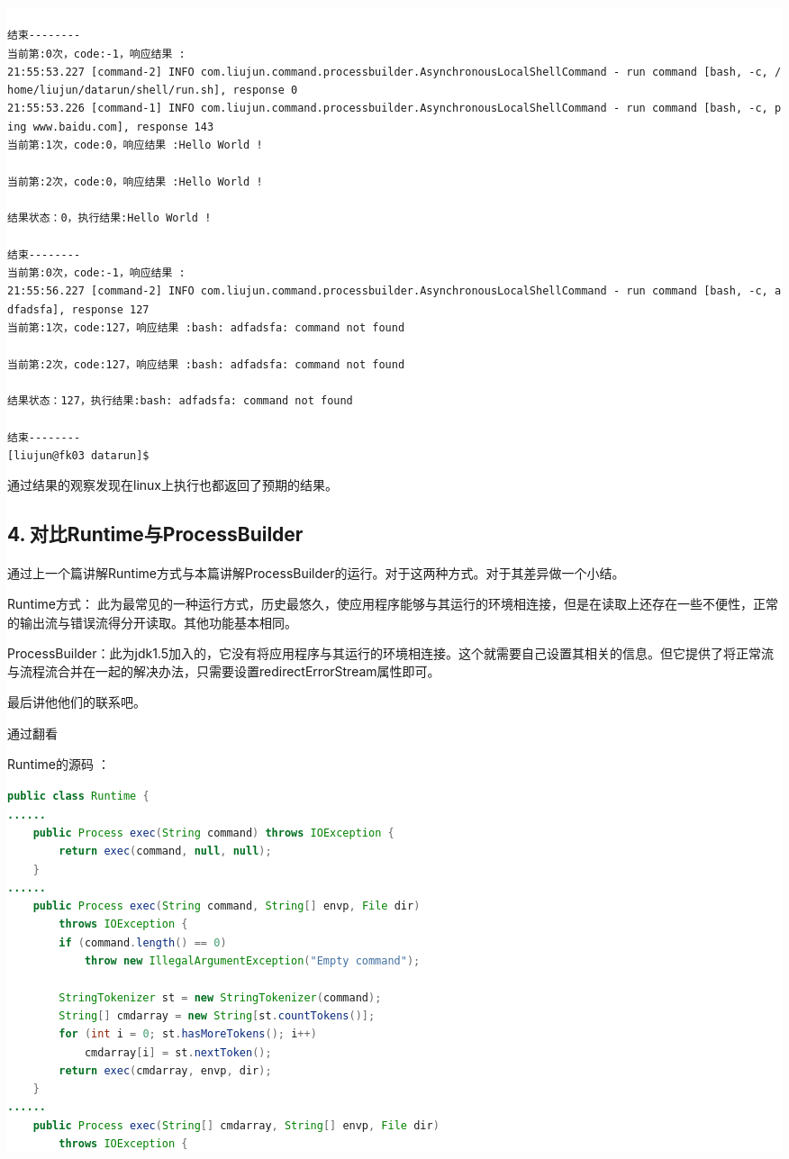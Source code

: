 ```

结束--------
当前第:0次，code:-1，响应结果 :
21:55:53.227 [command-2] INFO com.liujun.command.processbuilder.AsynchronousLocalShellCommand - run command [bash, -c, /home/liujun/datarun/shell/run.sh], response 0
21:55:53.226 [command-1] INFO com.liujun.command.processbuilder.AsynchronousLocalShellCommand - run command [bash, -c, ping www.baidu.com], response 143
当前第:1次，code:0，响应结果 :Hello World !

当前第:2次，code:0，响应结果 :Hello World !

结果状态：0，执行结果:Hello World !

结束--------
当前第:0次，code:-1，响应结果 :
21:55:56.227 [command-2] INFO com.liujun.command.processbuilder.AsynchronousLocalShellCommand - run command [bash, -c, adfadsfa], response 127
当前第:1次，code:127，响应结果 :bash: adfadsfa: command not found

当前第:2次，code:127，响应结果 :bash: adfadsfa: command not found

结果状态：127，执行结果:bash: adfadsfa: command not found

结束--------
[liujun@fk03 datarun]$ 
```

通过结果的观察发现在linux上执行也都返回了预期的结果。



## 4. 对比Runtime与ProcessBuilder

通过上一个篇讲解Runtime方式与本篇讲解ProcessBuilder的运行。对于这两种方式。对于其差异做一个小结。

Runtime方式： 此为最常见的一种运行方式，历史最悠久，使应用程序能够与其运行的环境相连接，但是在读取上还存在一些不便性，正常的输出流与错误流得分开读取。其他功能基本相同。

ProcessBuilder：此为jdk1.5加入的，它没有将应用程序与其运行的环境相连接。这个就需要自己设置其相关的信息。但它提供了将正常流与流程流合并在一起的解决办法，只需要设置redirectErrorStream属性即可。

最后讲他他们的联系吧。

通过翻看

Runtime的源码 ：

```java
public class Runtime {
......
    public Process exec(String command) throws IOException {
        return exec(command, null, null);
    }
......
    public Process exec(String command, String[] envp, File dir)
        throws IOException {
        if (command.length() == 0)
            throw new IllegalArgumentException("Empty command");

        StringTokenizer st = new StringTokenizer(command);
        String[] cmdarray = new String[st.countTokens()];
        for (int i = 0; st.hasMoreTokens(); i++)
            cmdarray[i] = st.nextToken();
        return exec(cmdarray, envp, dir);
    }
......
    public Process exec(String[] cmdarray, String[] envp, File dir)
        throws IOException {
```
